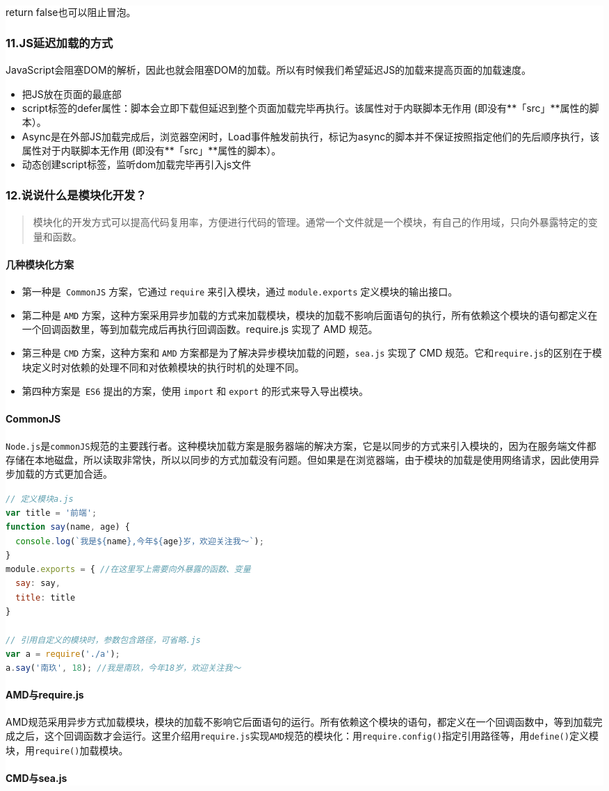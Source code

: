 return false也可以阻止冒泡。

### 11.JS延迟加载的方式

JavaScript会阻塞DOM的解析，因此也就会阻塞DOM的加载。所以有时候我们希望延迟JS的加载来提高页面的加载速度。

- 把JS放在页面的最底部
- script标签的defer属性：脚本会立即下载但延迟到整个页面加载完毕再执行。该属性对于内联脚本无作用 (即没有**「src」**属性的脚本）。
- Async是在外部JS加载完成后，浏览器空闲时，Load事件触发前执行，标记为async的脚本并不保证按照指定他们的先后顺序执行，该属性对于内联脚本无作用 (即没有**「src」**属性的脚本）。
- 动态创建script标签，监听dom加载完毕再引入js文件

### 12.说说什么是模块化开发？

> 模块化的开发方式可以提高代码复用率，方便进行代码的管理。通常一个文件就是一个模块，有自己的作用域，只向外暴露特定的变量和函数。

#### 几种模块化方案

- 第一种是` CommonJS` 方案，它通过 `require` 来引入模块，通过 `module.exports` 定义模块的输出接口。

- 第二种是 `AMD` 方案，这种方案采用异步加载的方式来加载模块，模块的加载不影响后面语句的执行，所有依赖这个模块的语句都定义在一个回调函数里，等到加载完成后再执行回调函数。require.js 实现了 AMD 规范。

- 第三种是 `CMD` 方案，这种方案和 `AMD` 方案都是为了解决异步模块加载的问题，`sea.js` 实现了 CMD 规范。它和`require.js`的区别在于模块定义时对依赖的处理不同和对依赖模块的执行时机的处理不同。

- 第四种方案是` ES6` 提出的方案，使用 `import` 和 `export` 的形式来导入导出模块。

#### CommonJS

`Node.js`是`commonJS`规范的主要践行者。这种模块加载方案是服务器端的解决方案，它是以同步的方式来引入模块的，因为在服务端文件都存储在本地磁盘，所以读取非常快，所以以同步的方式加载没有问题。但如果是在浏览器端，由于模块的加载是使用网络请求，因此使用异步加载的方式更加合适。

```js
// 定义模块a.js
var title = '前端';
function say(name, age) {
  console.log(`我是${name},今年${age}岁，欢迎关注我～`);
}
module.exports = { //在这里写上需要向外暴露的函数、变量
  say: say,
  title: title
}

// 引用自定义的模块时，参数包含路径，可省略.js
var a = require('./a');
a.say('南玖', 18); //我是南玖，今年18岁，欢迎关注我～

```

#### AMD与require.js

AMD规范采用异步方式加载模块，模块的加载不影响它后面语句的运行。所有依赖这个模块的语句，都定义在一个回调函数中，等到加载完成之后，这个回调函数才会运行。这里介绍用`require.js`实现`AMD`规范的模块化：用`require.config()`指定引用路径等，用`define()`定义模块，用`require()`加载模块。

#### CMD与sea.js
